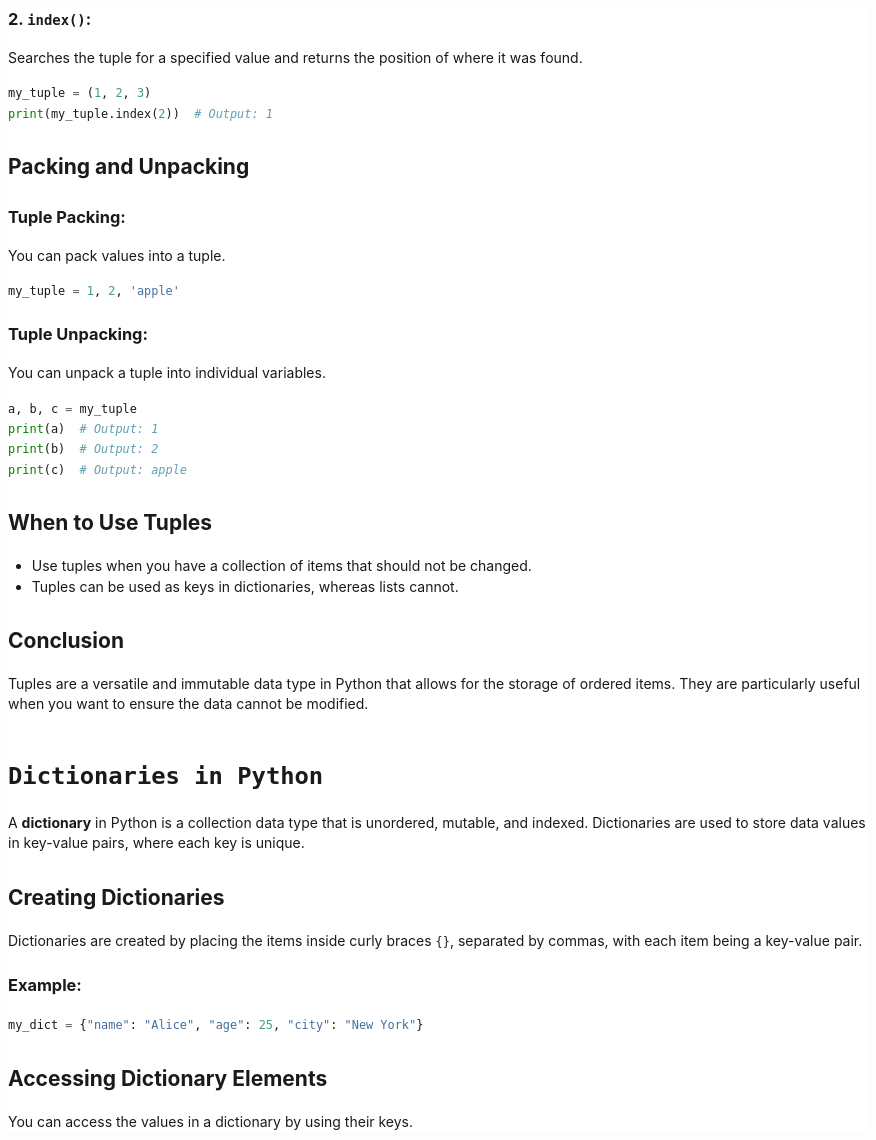 ### 2. `index()`:
Searches the tuple for a specified value and returns the position of where it was found.
```python
my_tuple = (1, 2, 3)
print(my_tuple.index(2))  # Output: 1
```

## Packing and Unpacking
### **Tuple Packing**:
You can pack values into a tuple.
```python
my_tuple = 1, 2, 'apple'
```

### **Tuple Unpacking**:
You can unpack a tuple into individual variables.
```python
a, b, c = my_tuple
print(a)  # Output: 1
print(b)  # Output: 2
print(c)  # Output: apple
```

## When to Use Tuples
- Use tuples when you have a collection of items that should not be changed.
- Tuples can be used as keys in dictionaries, whereas lists cannot.

## Conclusion
Tuples are a versatile and immutable data type in Python that allows for the storage of ordered items. They are particularly useful when you want to ensure the data cannot be modified.


# `Dictionaries in Python`

A **dictionary** in Python is a collection data type that is unordered, mutable, and indexed. Dictionaries are used to store data values in key-value pairs, where each key is unique.

## Creating Dictionaries
Dictionaries are created by placing the items inside curly braces `{}`, separated by commas, with each item being a key-value pair.

### Example:
```python
my_dict = {"name": "Alice", "age": 25, "city": "New York"}
```

## Accessing Dictionary Elements
You can access the values in a dictionary by using their keys.
